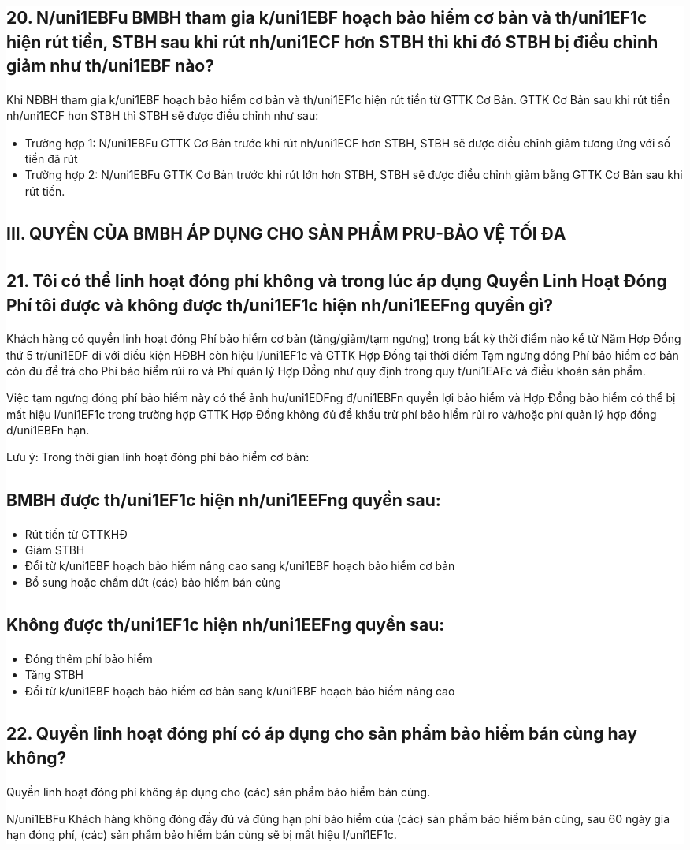 ## 20. N/uni1EBFu BMBH tham gia k/uni1EBF hoạch bảo hiểm cơ bản và th/uni1EF1c hiện rút tiền, STBH sau khi rút nh/uni1ECF hơn STBH thì khi đó STBH bị điều chỉnh giảm như th/uni1EBF nào?

Khi NĐBH tham gia k/uni1EBF hoạch bảo hiểm cơ bản và th/uni1EF1c hiện rút tiền từ GTTK Cơ Bản. GTTK Cơ Bản sau khi rút tiền nh/uni1ECF hơn STBH thì STBH sẽ được điều chỉnh như sau:

- Trường  hợp  1: N/uni1EBFu  GTTK  Cơ  Bản  trước  khi  rút  nh/uni1ECF  hơn  STBH,  STBH  sẽ  được  điều  chỉnh  giảm tương ứng với số tiền đã rút
- Trường hợp 2: N/uni1EBFu  GTTK Cơ Bản trước khi rút lớn hơn STBH, STBH sẽ được điều chỉnh giảm bằng GTTK Cơ Bản sau khi rút tiền.

## III. QUYỀN CỦA BMBH ÁP DỤNG CHO SẢN PHẨM PRU-BẢO VỆ TỐI ĐA

## 21. Tôi có thể linh hoạt đóng phí không và trong lúc áp dụng Quyền Linh Hoạt Đóng Phí tôi được và không được th/uni1EF1c hiện nh/uni1EEFng quyền gì?

Khách hàng có quyền linh hoạt đóng Phí bảo hiểm cơ bản (tăng/giảm/tạm ngưng) trong bất kỳ thời điểm nào kể từ Năm Hợp Đồng thứ 5 tr/uni1EDF đi với điều kiện HĐBH còn hiệu l/uni1EF1c và GTTK Hợp Đồng tại thời điểm Tạm ngưng đóng Phí bảo hiểm cơ bản còn đủ để trả cho Phí bảo hiểm rủi ro và Phí quản lý Hợp Đồng như quy định trong quy t/uni1EAFc và điều khoản sản phẩm.

Việc tạm ngưng đóng phí bảo hiểm này có thể ảnh hư/uni1EDFng đ/uni1EBFn quyền lợi bảo hiểm và Hợp Đồng bảo hiểm có thể bị mất hiệu l/uni1EF1c trong trường hợp GTTK Hợp Đồng không đủ để khấu trừ phí bảo hiểm rủi ro và/hoặc phí quản lý hợp đồng đ/uni1EBFn hạn.

Lưu ý: Trong thời gian linh hoạt đóng phí bảo hiểm cơ bản:

## BMBH được th/uni1EF1c hiện nh/uni1EEFng quyền sau:

- Rút tiền từ GTTKHĐ
- Giảm STBH
- Đổi từ k/uni1EBF hoạch bảo hiểm nâng cao sang k/uni1EBF hoạch bảo hiểm cơ bản
- Bổ sung hoặc chấm dứt (các) bảo hiểm bán cùng

## Không được th/uni1EF1c hiện nh/uni1EEFng quyền sau:

- Đóng thêm phí bảo hiểm
- Tăng STBH
- Đổi từ k/uni1EBF hoạch bảo hiểm cơ bản sang k/uni1EBF hoạch bảo hiểm nâng cao

## 22. Quyền linh hoạt đóng phí có áp dụng cho sản phẩm bảo hiểm bán cùng hay không?

Quyền linh hoạt đóng phí không áp dụng cho (các) sản phẩm bảo hiểm bán cùng.

N/uni1EBFu  Khách hàng không đóng đầy đủ và đúng hạn phí bảo hiểm của (các) sản phẩm bảo hiểm bán cùng, sau 60 ngày gia hạn đóng phí, (các) sản phẩm bảo hiểm bán cùng sẽ bị mất hiệu l/uni1EF1c.

